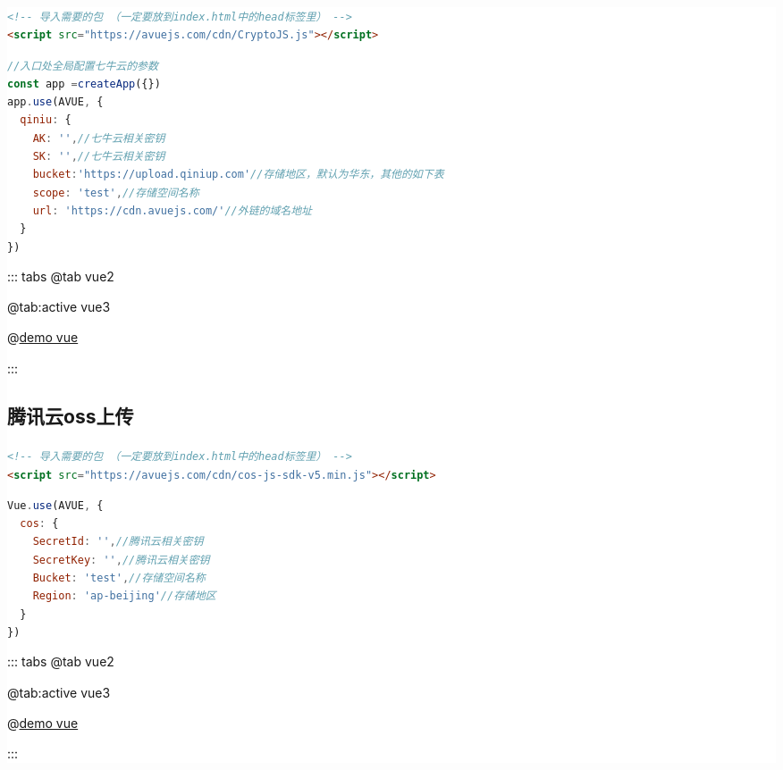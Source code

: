 

``` html
<!-- 导入需要的包 （一定要放到index.html中的head标签里） -->
<script src="https://avuejs.com/cdn/CryptoJS.js"></script>
```

```js
//入口处全局配置七牛云的参数 
const app =createApp({})
app.use(AVUE, {
  qiniu: {
    AK: '',//七牛云相关密钥
    SK: '',//七牛云相关密钥
    bucket:'https://upload.qiniup.com'//存储地区，默认为华东，其他的如下表
    scope: 'test',//存储空间名称
    url: 'https://cdn.avuejs.com/'//外链的域名地址
  }
})
```

::: tabs
@tab vue2

@tab:active vue3

@[demo vue](../../examples/form/form-upload/qiniu.vue)

:::

## 腾讯云oss上传

``` html
<!-- 导入需要的包 （一定要放到index.html中的head标签里） -->
<script src="https://avuejs.com/cdn/cos-js-sdk-v5.min.js"></script>
```

```js
Vue.use(AVUE, {
  cos: {
    SecretId: '',//腾讯云相关密钥
    SecretKey: '',//腾讯云相关密钥
    Bucket: 'test',//存储空间名称
    Region: 'ap-beijing'//存储地区
  }
})
```
::: tabs
@tab vue2

@tab:active vue3

@[demo vue](../../examples/form/form-upload/cos.vue)

:::